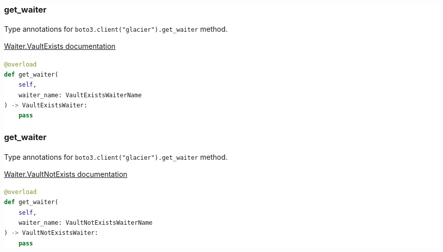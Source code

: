### get_waiter

Type annotations for `boto3.client("glacier").get_waiter` method.

[Waiter.VaultExists documentation](https://boto3.amazonaws.com/v1/documentation/api/latest/reference/services/glacier.html#Glacier.Waiter.VaultExists)

```python
@overload
def get_waiter(
    self,
    waiter_name: VaultExistsWaiterName
) -> VaultExistsWaiter:
    pass
```

### get_waiter

Type annotations for `boto3.client("glacier").get_waiter` method.

[Waiter.VaultNotExists documentation](https://boto3.amazonaws.com/v1/documentation/api/latest/reference/services/glacier.html#Glacier.Waiter.VaultNotExists)

```python
@overload
def get_waiter(
    self,
    waiter_name: VaultNotExistsWaiterName
) -> VaultNotExistsWaiter:
    pass
```